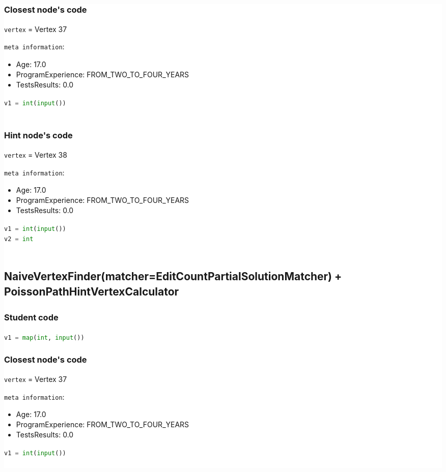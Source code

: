 ### Closest node's code
`vertex` = Vertex 37

`meta information`:
* Age: 17.0
* ProgramExperience: FROM_TWO_TO_FOUR_YEARS
* TestsResults: 0.0


```python
v1 = int(input())



```

### Hint node's code 
`vertex` = Vertex 38

`meta information`:
* Age: 17.0
* ProgramExperience: FROM_TWO_TO_FOUR_YEARS
* TestsResults: 0.0


```python
v1 = int(input())
v2 = int



```
## NaiveVertexFinder(matcher=EditCountPartialSolutionMatcher) + PoissonPathHintVertexCalculator

### Student code
```python
v1 = map(int, input())

```

### Closest node's code
`vertex` = Vertex 37

`meta information`:
* Age: 17.0
* ProgramExperience: FROM_TWO_TO_FOUR_YEARS
* TestsResults: 0.0


```python
v1 = int(input())



```

